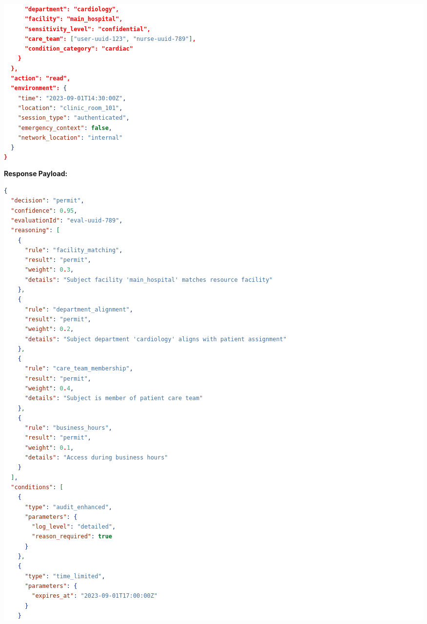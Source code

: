 ```json
      "department": "cardiology",
      "facility": "main_hospital",
      "sensitivity_level": "confidential",
      "care_team": ["user-uuid-123", "nurse-uuid-789"],
      "condition_category": "cardiac"
    }
  },
  "action": "read",
  "environment": {
    "time": "2023-09-01T14:30:00Z",
    "location": "clinic_room_101",
    "session_type": "authenticated",
    "emergency_context": false,
    "network_location": "internal"
  }
}
```

**Response Payload:**
```json
{
  "decision": "permit",
  "confidence": 0.95,
  "evaluationId": "eval-uuid-789",
  "reasoning": [
    {
      "rule": "facility_matching",
      "result": "permit",
      "weight": 0.3,
      "details": "Subject facility 'main_hospital' matches resource facility"
    },
    {
      "rule": "department_alignment", 
      "result": "permit",
      "weight": 0.2,
      "details": "Subject department 'cardiology' aligns with patient assignment"
    },
    {
      "rule": "care_team_membership",
      "result": "permit",
      "weight": 0.4,
      "details": "Subject is member of patient care team"
    },
    {
      "rule": "business_hours",
      "result": "permit",
      "weight": 0.1,
      "details": "Access during business hours"
    }
  ],
  "conditions": [
    {
      "type": "audit_enhanced",
      "parameters": {
        "log_level": "detailed",
        "reason_required": true
      }
    },
    {
      "type": "time_limited",
      "parameters": {
        "expires_at": "2023-09-01T17:00:00Z"
      }
    }
```